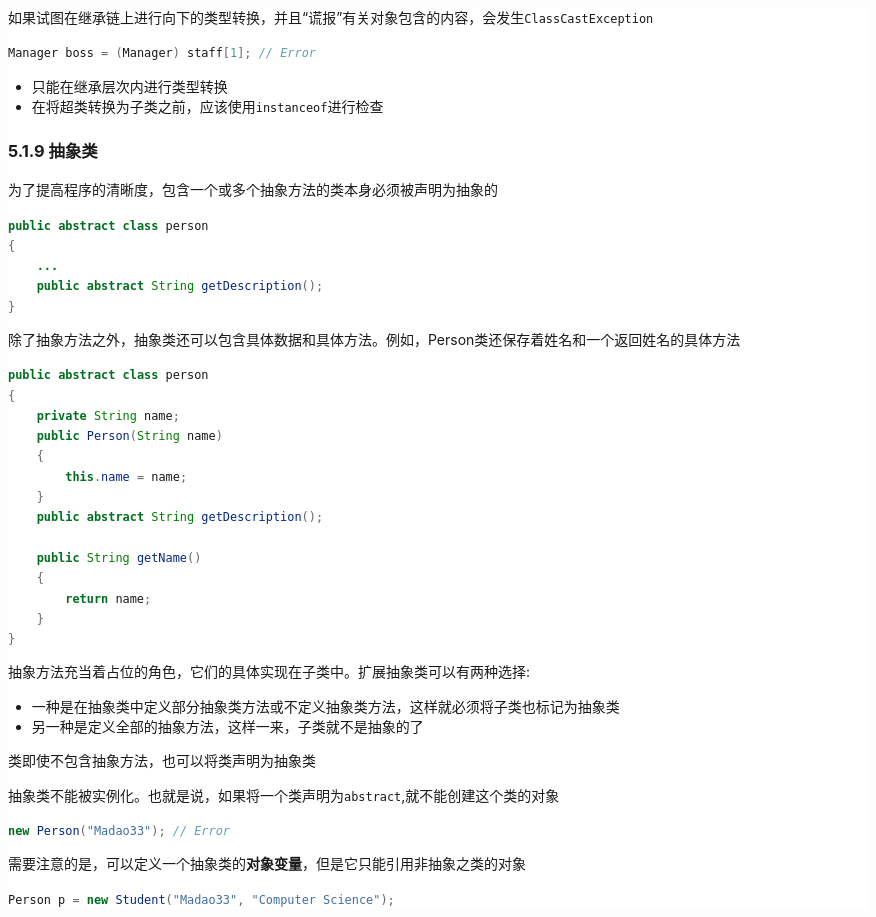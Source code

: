 如果试图在继承链上进行向下的类型转换，并且“谎报”有关对象包含的内容，会发生`ClassCastException`

```java
Manager boss = (Manager) staff[1]; // Error
```

* 只能在继承层次内进行类型转换
* 在将超类转换为子类之前，应该使用`instanceof`进行检查

### 5.1.9 抽象类

为了提高程序的清晰度，包含一个或多个抽象方法的类本身必须被声明为抽象的

```java
public abstract class person
{
	...
	public abstract String getDescription();
}
```

除了抽象方法之外，抽象类还可以包含具体数据和具体方法。例如，Person类还保存着姓名和一个返回姓名的具体方法

```java
public abstract class person
{
    private String name;
    public Person(String name)
    {
        this.name = name;
    }
    public abstract String getDescription();
    
    public String getName()
    {
        return name;
    }
}
```

抽象方法充当着占位的角色，它们的具体实现在子类中。扩展抽象类可以有两种选择:

* 一种是在抽象类中定义部分抽象类方法或不定义抽象类方法，这样就必须将子类也标记为抽象类
* 另一种是定义全部的抽象方法，这样一来，子类就不是抽象的了

类即使不包含抽象方法，也可以将类声明为抽象类

抽象类不能被实例化。也就是说，如果将一个类声明为`abstract`,就不能创建这个类的对象

```java
new Person("Madao33"); // Error
```

需要注意的是，可以定义一个抽象类的**对象变量**，但是它只能引用非抽象之类的对象

```java
Person p = new Student("Madao33", "Computer Science");
```

